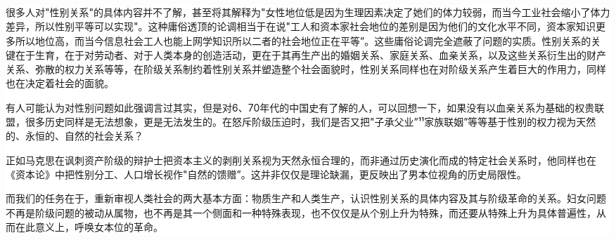 很多人对"性别关系"的具体内容并不了解，甚至将其解释为"女性地位低是因为生理因素决定了她们的体力较弱，而当今工业社会缩小了体力差异，所以性别平等可以实现"。这种庸俗透顶的论调相当于在说"工人和资本家社会地位的差别是因为他们的文化水平不同，资本家知识更多所以地位高，而当今信息社会工人也能上网学知识所以二者的社会地位正在平等”。这些庸俗论调完全遮蔽了问题的实质。性别关系的关键在于生育，在于对劳动者、对于人类本身的创造活动，更在于其再生产出的婚姻关系、家庭关系、血亲关系，以及这些关系衍生出的财产关系、弥散的权力关系等等，在阶级关系制约着性别关系并塑造整个社会面貌时，性别关系同样也在对阶级关系产生着巨大的作用力，同样也在决定着社会的面貌。

有人可能认为对性别问题如此强调言过其实，但是对6、70年代的中国史有了解的人，可以回想一下，如果没有以血亲关系为基础的权贵联盟，很多历史同样是无法想象，更是无法发生的。在怒斥阶级压迫时，我们是否又把"子承父业”¹¹家族联姻”等等基于性别的权力视为天然的、永恒的、自然的社会关系？

正如马克思在讽刺资产阶级的辩护士把资本主义的剥削关系视为天然永恒合理的，而非通过历史演化而成的特定社会关系时，他同样也在《资本论》中把性别分工、人口增长视作"自然的馈赠”。这并非仅仅是理论缺漏，更反映出了男本位视角的历史局限性。

而我们的任务在于，重新审视人类社会的两大基本方面：物质生产和人类生产，认识性别关系的具体内容及其与阶级革命的关系。妇女问题不再是阶级问题的被动从属物，也不再是其一个侧面和一种特殊表现，也不仅仅是从个别上升为特殊，而还要从特殊上升为具体普遍性，从而在此意义上，呼唤女本位的革命。

